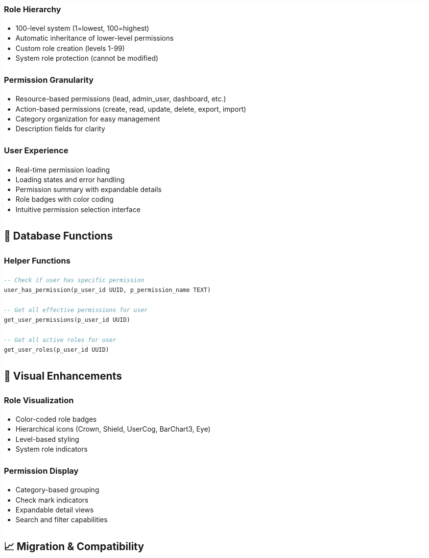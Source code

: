 ### **Role Hierarchy**
- 100-level system (1=lowest, 100=highest)
- Automatic inheritance of lower-level permissions
- Custom role creation (levels 1-99)
- System role protection (cannot be modified)

### **Permission Granularity**
- Resource-based permissions (lead, admin_user, dashboard, etc.)
- Action-based permissions (create, read, update, delete, export, import)
- Category organization for easy management
- Description fields for clarity

### **User Experience**
- Real-time permission loading
- Loading states and error handling
- Permission summary with expandable details
- Role badges with color coding
- Intuitive permission selection interface

## 🚀 Database Functions

### **Helper Functions**
```sql
-- Check if user has specific permission
user_has_permission(p_user_id UUID, p_permission_name TEXT)

-- Get all effective permissions for user
get_user_permissions(p_user_id UUID)

-- Get all active roles for user
get_user_roles(p_user_id UUID)
```

## 🎨 Visual Enhancements

### **Role Visualization**
- Color-coded role badges
- Hierarchical icons (Crown, Shield, UserCog, BarChart3, Eye)
- Level-based styling
- System role indicators

### **Permission Display**
- Category-based grouping
- Check mark indicators
- Expandable detail views
- Search and filter capabilities

## 📈 Migration & Compatibility
